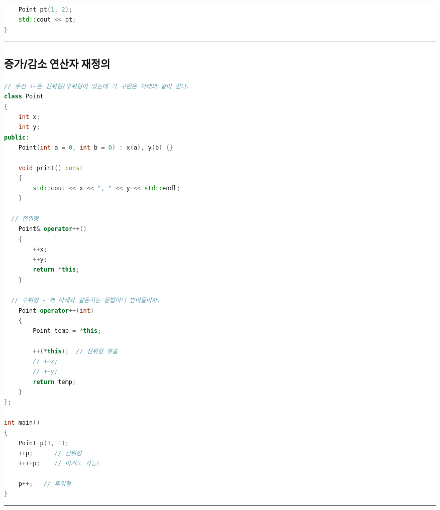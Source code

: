 ```cpp
    Point pt(1, 2);
    std::cout << pt;
}
```

---

## 증가/감소 연산자 재정의

```cpp
// 우선 ++은 전위형/후위형이 있는데 각 구현은 아래와 같이 한다.
class Point
{
    int x;
    int y;
public:
    Point(int a = 0, int b = 0) : x(a), y(b) {}
    
    void print() const
    {
        std::cout << x << ", " << y << std::endl;
    }
  
  // 전위형
    Point& operator++() 
    {
        ++x;
        ++y;
        return *this;
    }
  
  // 후위형 - 왜 아래와 같은지는 문법이니 받아들이자.
    Point operator++(int) 
    {
        Point temp = *this;
        
        ++(*this);  // 전위형 호출
        // ++x;
        // ++y;
        return temp;
    }
};

int main()
{
    Point p(1, 1);
    ++p;      // 전위형
    ++++p;    // 이거도 가능!
    
    p++;   // 후위형
}
```

---